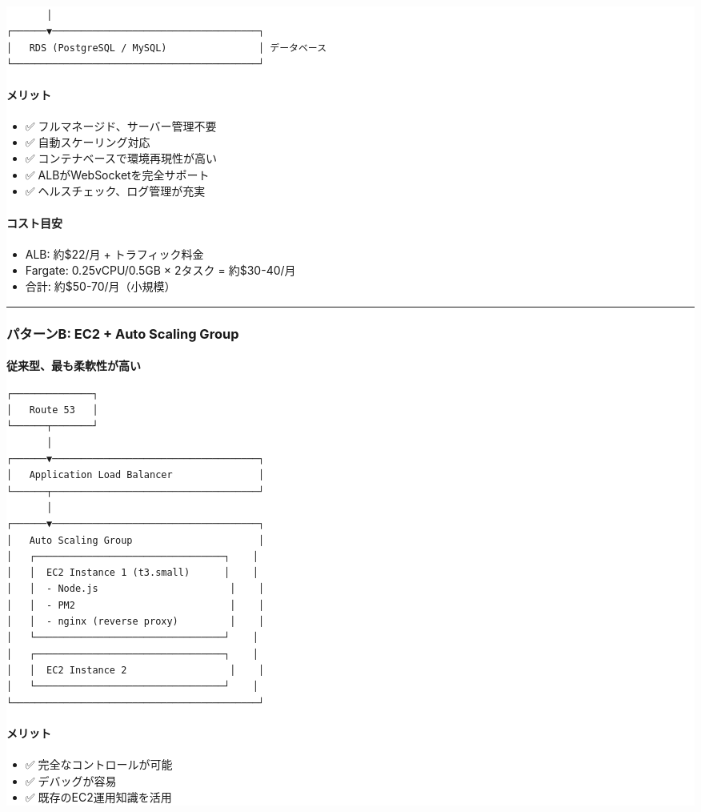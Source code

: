 ```
       │
┌──────▼────────────────────────────────────┐
│   RDS (PostgreSQL / MySQL)                │ データベース
└───────────────────────────────────────────┘
```

#### メリット
- ✅ フルマネージド、サーバー管理不要
- ✅ 自動スケーリング対応
- ✅ コンテナベースで環境再現性が高い
- ✅ ALBがWebSocketを完全サポート
- ✅ ヘルスチェック、ログ管理が充実

#### コスト目安
- ALB: 約$22/月 + トラフィック料金
- Fargate: 0.25vCPU/0.5GB × 2タスク = 約$30-40/月
- 合計: 約$50-70/月（小規模）

---

### パターンB: EC2 + Auto Scaling Group

**従来型、最も柔軟性が高い**

```
┌──────────────┐
│   Route 53   │
└──────┬───────┘
       │
┌──────▼────────────────────────────────────┐
│   Application Load Balancer               │
└──────┬────────────────────────────────────┘
       │
┌──────▼────────────────────────────────────┐
│   Auto Scaling Group                      │
│   ┌─────────────────────────────────┐    │
│   │  EC2 Instance 1 (t3.small)      │    │
│   │  - Node.js                       │    │
│   │  - PM2                           │    │
│   │  - nginx (reverse proxy)         │    │
│   └─────────────────────────────────┘    │
│   ┌─────────────────────────────────┐    │
│   │  EC2 Instance 2                  │    │
│   └─────────────────────────────────┘    │
└───────────────────────────────────────────┘
```

#### メリット
- ✅ 完全なコントロールが可能
- ✅ デバッグが容易
- ✅ 既存のEC2運用知識を活用
